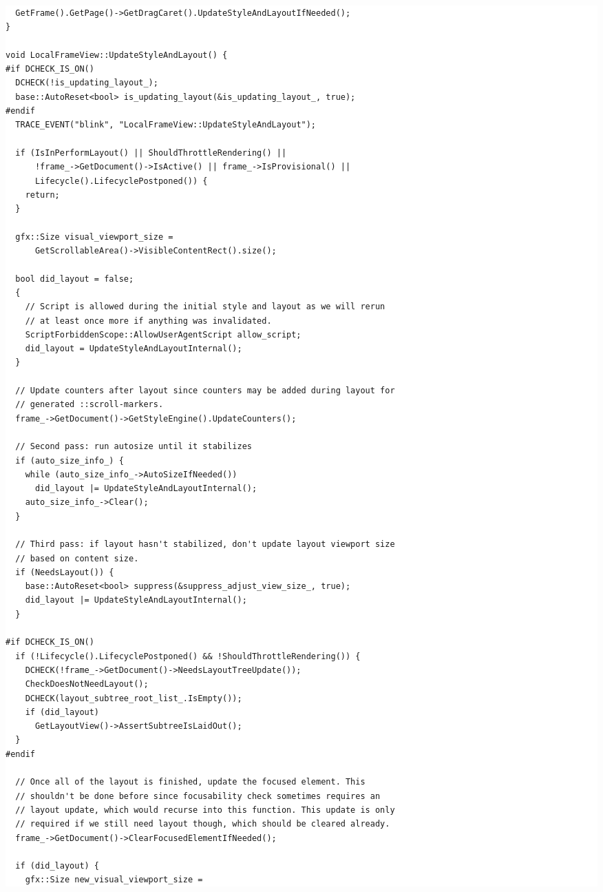 ```
  GetFrame().GetPage()->GetDragCaret().UpdateStyleAndLayoutIfNeeded();
}

void LocalFrameView::UpdateStyleAndLayout() {
#if DCHECK_IS_ON()
  DCHECK(!is_updating_layout_);
  base::AutoReset<bool> is_updating_layout(&is_updating_layout_, true);
#endif
  TRACE_EVENT("blink", "LocalFrameView::UpdateStyleAndLayout");

  if (IsInPerformLayout() || ShouldThrottleRendering() ||
      !frame_->GetDocument()->IsActive() || frame_->IsProvisional() ||
      Lifecycle().LifecyclePostponed()) {
    return;
  }

  gfx::Size visual_viewport_size =
      GetScrollableArea()->VisibleContentRect().size();

  bool did_layout = false;
  {
    // Script is allowed during the initial style and layout as we will rerun
    // at least once more if anything was invalidated.
    ScriptForbiddenScope::AllowUserAgentScript allow_script;
    did_layout = UpdateStyleAndLayoutInternal();
  }

  // Update counters after layout since counters may be added during layout for
  // generated ::scroll-markers.
  frame_->GetDocument()->GetStyleEngine().UpdateCounters();

  // Second pass: run autosize until it stabilizes
  if (auto_size_info_) {
    while (auto_size_info_->AutoSizeIfNeeded())
      did_layout |= UpdateStyleAndLayoutInternal();
    auto_size_info_->Clear();
  }

  // Third pass: if layout hasn't stabilized, don't update layout viewport size
  // based on content size.
  if (NeedsLayout()) {
    base::AutoReset<bool> suppress(&suppress_adjust_view_size_, true);
    did_layout |= UpdateStyleAndLayoutInternal();
  }

#if DCHECK_IS_ON()
  if (!Lifecycle().LifecyclePostponed() && !ShouldThrottleRendering()) {
    DCHECK(!frame_->GetDocument()->NeedsLayoutTreeUpdate());
    CheckDoesNotNeedLayout();
    DCHECK(layout_subtree_root_list_.IsEmpty());
    if (did_layout)
      GetLayoutView()->AssertSubtreeIsLaidOut();
  }
#endif

  // Once all of the layout is finished, update the focused element. This
  // shouldn't be done before since focusability check sometimes requires an
  // layout update, which would recurse into this function. This update is only
  // required if we still need layout though, which should be cleared already.
  frame_->GetDocument()->ClearFocusedElementIfNeeded();

  if (did_layout) {
    gfx::Size new_visual_viewport_size =
```